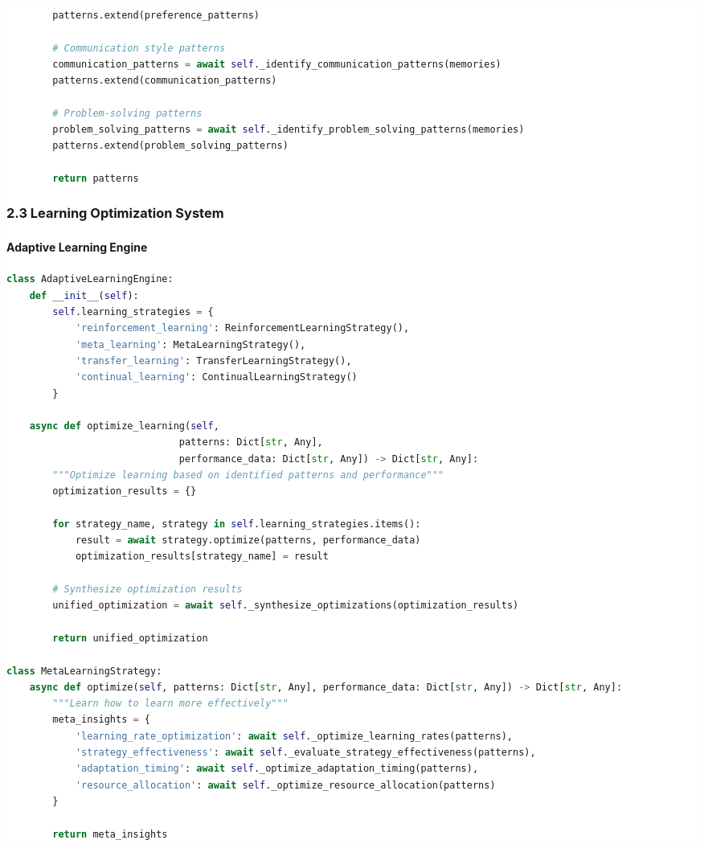 ```python
        patterns.extend(preference_patterns)
        
        # Communication style patterns
        communication_patterns = await self._identify_communication_patterns(memories)
        patterns.extend(communication_patterns)
        
        # Problem-solving patterns
        problem_solving_patterns = await self._identify_problem_solving_patterns(memories)
        patterns.extend(problem_solving_patterns)
        
        return patterns
```

### 2.3 Learning Optimization System

#### Adaptive Learning Engine
```python
class AdaptiveLearningEngine:
    def __init__(self):
        self.learning_strategies = {
            'reinforcement_learning': ReinforcementLearningStrategy(),
            'meta_learning': MetaLearningStrategy(),
            'transfer_learning': TransferLearningStrategy(),
            'continual_learning': ContinualLearningStrategy()
        }
    
    async def optimize_learning(self, 
                              patterns: Dict[str, Any], 
                              performance_data: Dict[str, Any]) -> Dict[str, Any]:
        """Optimize learning based on identified patterns and performance"""
        optimization_results = {}
        
        for strategy_name, strategy in self.learning_strategies.items():
            result = await strategy.optimize(patterns, performance_data)
            optimization_results[strategy_name] = result
        
        # Synthesize optimization results
        unified_optimization = await self._synthesize_optimizations(optimization_results)
        
        return unified_optimization

class MetaLearningStrategy:
    async def optimize(self, patterns: Dict[str, Any], performance_data: Dict[str, Any]) -> Dict[str, Any]:
        """Learn how to learn more effectively"""
        meta_insights = {
            'learning_rate_optimization': await self._optimize_learning_rates(patterns),
            'strategy_effectiveness': await self._evaluate_strategy_effectiveness(patterns),
            'adaptation_timing': await self._optimize_adaptation_timing(patterns),
            'resource_allocation': await self._optimize_resource_allocation(patterns)
        }
        
        return meta_insights
```
